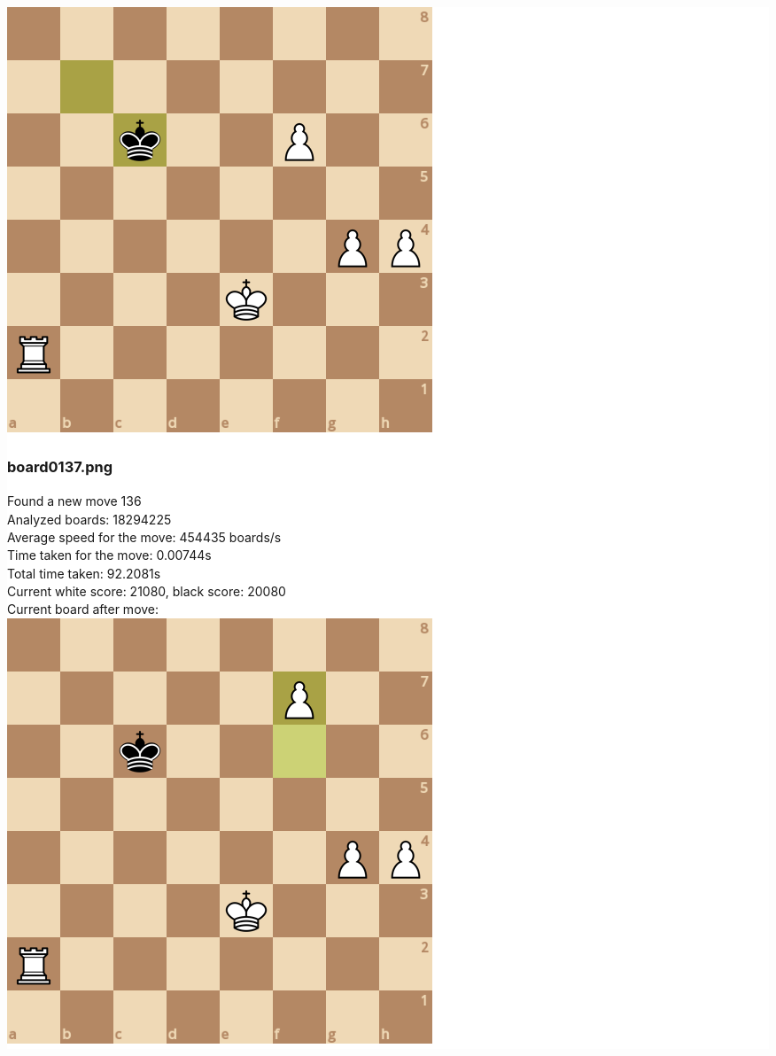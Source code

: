 ![board0136.png](images/board0136.png)

### board0137.png

Found a new move 136\
Analyzed boards: 18294225\
Average speed for the move: 454435 boards/s\
Time taken for the move: 0.00744s\
Total time taken: 92.2081s\
Current white score: 21080, black score: 20080\
Current board after move:\
![board0137.png](images/board0137.png)
